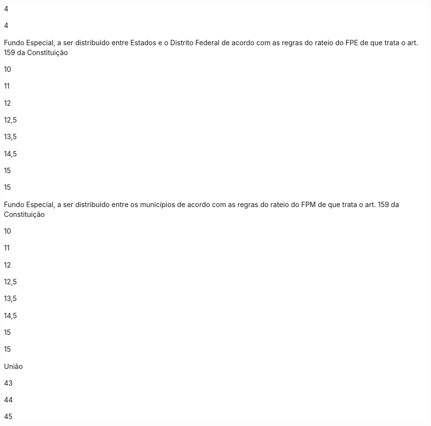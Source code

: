 
4


4

Fundo Especial, a ser distribuído entre Estados e o Distrito Federal de acordo com as regras do rateio do FPE de que trata o art. 159 da Constituição


10


11


12


12,5


13,5


14,5


15


15

Fundo Especial, a ser distribuído entre os municípios de acordo com as regras do rateio do FPM de que trata o art. 159 da Constituição


10


11


12


12,5


13,5


14,5


15


15

União


43


44


45

